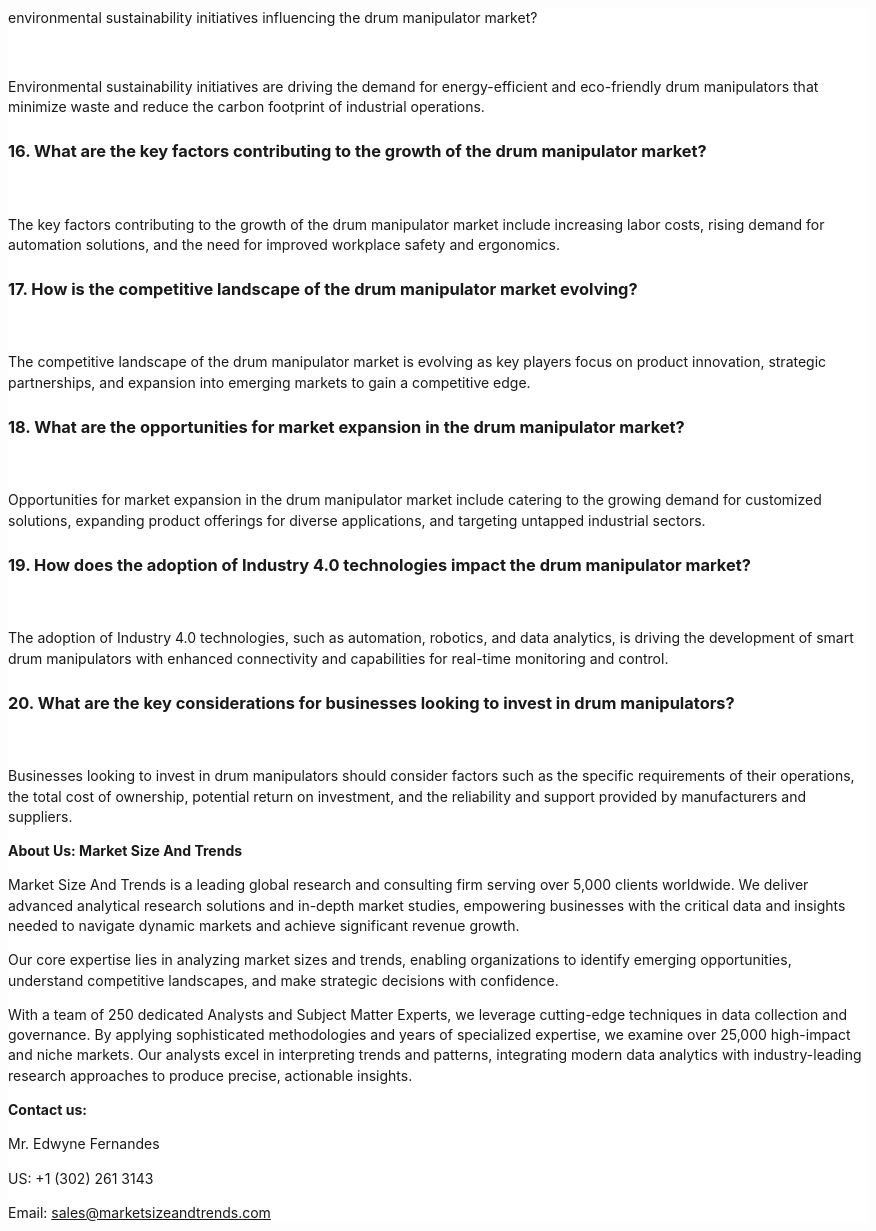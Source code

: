 environmental sustainability initiatives influencing the drum manipulator market?</h3><p>&nbsp;</p><p>Environmental sustainability initiatives are driving the demand for energy-efficient and eco-friendly drum manipulators that minimize waste and reduce the carbon footprint of industrial operations.</p><h3>16. What are the key factors contributing to the growth of the drum manipulator market?</h3><p>&nbsp;</p><p>The key factors contributing to the growth of the drum manipulator market include increasing labor costs, rising demand for automation solutions, and the need for improved workplace safety and ergonomics.</p><h3>17. How is the competitive landscape of the drum manipulator market evolving?</h3><p>&nbsp;</p><p>The competitive landscape of the drum manipulator market is evolving as key players focus on product innovation, strategic partnerships, and expansion into emerging markets to gain a competitive edge.</p><h3>18. What are the opportunities for market expansion in the drum manipulator market?</h3><p>&nbsp;</p><p>Opportunities for market expansion in the drum manipulator market include catering to the growing demand for customized solutions, expanding product offerings for diverse applications, and targeting untapped industrial sectors.</p><h3>19. How does the adoption of Industry 4.0 technologies impact the drum manipulator market?</h3><p>&nbsp;</p><p>The adoption of Industry 4.0 technologies, such as automation, robotics, and data analytics, is driving the development of smart drum manipulators with enhanced connectivity and capabilities for real-time monitoring and control.</p><h3>20. What are the key considerations for businesses looking to invest in drum manipulators?</h3><p>&nbsp;</p><p>Businesses looking to invest in drum manipulators should consider factors such as the specific requirements of their operations, the total cost of ownership, potential return on investment, and the reliability and support provided by manufacturers and suppliers.</p></body></html></p><p><strong>About Us:&nbsp;Market Size And Trends</strong></p><p>Market Size And Trends&nbsp;is a leading global research and consulting firm serving over 5,000 clients worldwide. We deliver advanced analytical research solutions and in-depth market studies, empowering businesses with the critical data and insights needed to navigate dynamic markets and achieve significant revenue growth.</p><p>Our core expertise lies in analyzing market sizes and trends, enabling organizations to identify emerging opportunities, understand competitive landscapes, and make strategic decisions with confidence.</p><p>With a team of 250 dedicated Analysts and Subject Matter Experts, we leverage cutting-edge techniques in data collection and governance. By applying sophisticated methodologies and years of specialized expertise, we examine over 25,000 high-impact and niche markets. Our analysts excel in interpreting trends and patterns, integrating modern data analytics with industry-leading research approaches to produce precise, actionable insights.</p><p><strong>Contact us:</strong></p><p>Mr. Edwyne Fernandes</p><p>US: +1 (302) 261 3143</p><p>Email: <a href="mailto:sales@marketsizeandtrends.com">sales@marketsizeandtrends.com</a>&nbsp;</p>
